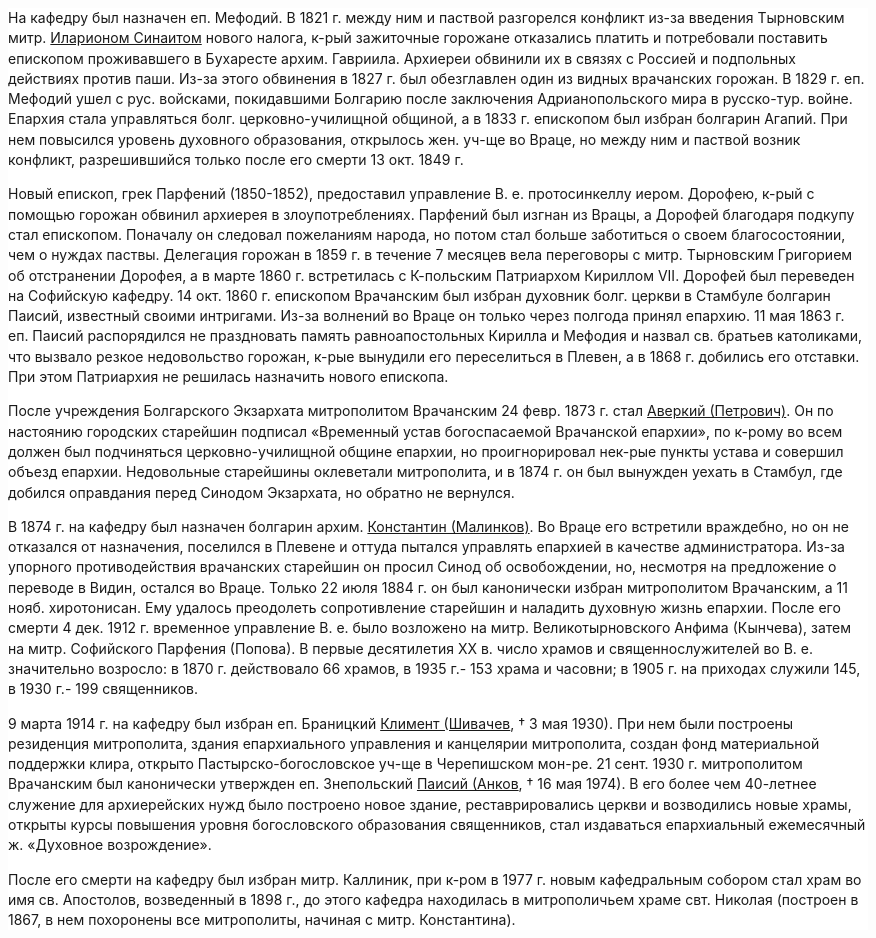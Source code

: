 На кафедру был назначен еп. Мефодий. В 1821 г. между ним и паствой разгорелся конфликт из-за введения Тырновским митр. [Иларионом Синаитом](<https://pravenc.ru/text/ИЛАРИОН СИНАИТ.html>) нового налога, к-рый зажиточные горожане отказались платить и потребовали поставить епископом проживавшего в Бухаресте архим. Гавриила. Архиереи обвинили их в связях с Россией и подпольных действиях против паши. Из-за этого обвинения в 1827 г. был обезглавлен один из видных врачанских горожан. В 1829 г. еп. Мефодий ушел с рус. войсками, покидавшими Болгарию после заключения Адрианопольского мира в русско-тур. войне. Епархия стала управляться болг. церковно-училищной общиной, а в 1833 г. епископом был избран болгарин Агапий. При нем повысился уровень духовного образования, открылось жен. уч-ще во Враце, но между ним и паствой возник конфликт, разрешившийся только после его смерти 13 окт. 1849 г.

Новый епископ, грек Парфений (1850-1852), предоставил управление В. е. протосинкеллу иером. Дорофею, к-рый с помощью горожан обвинил архиерея в злоупотреблениях. Парфений был изгнан из Врацы, а Дорофей благодаря подкупу стал епископом. Поначалу он следовал пожеланиям народа, но потом стал больше заботиться о своем благосостоянии, чем о нуждах паствы. Делегация горожан в 1859 г. в течение 7 месяцев вела переговоры с митр. Тырновским Григорием об отстранении Дорофея, а в марте 1860 г. встретилась с К-польским Патриархом Кириллом VII. Дорофей был переведен на Софийскую кафедру. 14 окт. 1860 г. епископом Врачанским был избран духовник болг. церкви в Стамбуле болгарин Паисий, известный своими интригами. Из-за волнений во Враце он только через полгода принял епархию. 11 мая 1863 г. еп. Паисий распорядился не праздновать память равноапостольных Кирилла и Мефодия и назвал св. братьев католиками, что вызвало резкое недовольство горожан, к-рые вынудили его переселиться в Плевен, а в 1868 г. добились его отставки. При этом Патриархия не решилась назначить нового епископа.

После учреждения Болгарского Экзархата митрополитом Врачанским 24 февр. 1873 г. стал [Аверкий (Петрович)](<https://pravenc.ru/text/Аверкий (Петрович).html>). Он по настоянию городских старейшин подписал «Временный устав богоспасаемой Врачанской епархии», по к-рому во всем должен был подчиняться церковно-училищной общине епархии, но проигнорировал нек-рые пункты устава и совершил объезд епархии. Недовольные старейшины оклеветали митрополита, и в 1874 г. он был вынужден уехать в Стамбул, где добился оправдания перед Синодом Экзархата, но обратно не вернулся.

В 1874 г. на кафедру был назначен болгарин архим. [Константин (Малинков)](<https://pravenc.ru/text/Константин (Малинков).html>). Во Враце его встретили враждебно, но он не отказался от назначения, поселился в Плевене и оттуда пытался управлять епархией в качестве администратора. Из-за упорного противодействия врачанских старейшин он просил Синод об освобождении, но, несмотря на предложение о переводе в Видин, остался во Враце. Только 22 июля 1884 г. он был канонически избран митрополитом Врачанским, а 11 нояб. хиротонисан. Ему удалось преодолеть сопротивление старейшин и наладить духовную жизнь епархии. После его смерти 4 дек. 1912 г. временное управление В. е. было возложено на митр. Великотырновского Анфима (Кынчева), затем на митр. Софийского Парфения (Попова). В первые десятилетия ХХ в. число храмов и священнослужителей во В. е. значительно возросло: в 1870 г. действовало 66 храмов, в 1935 г.- 153 храма и часовни; в 1905 г. на приходах служили 145, в 1930 г.- 199 священников.

9 марта 1914 г. на кафедру был избран еп. Браницкий [Климент (Шивачев](<https://pravenc.ru/text/Климент (Шивачев.html>), † 3 мая 1930). При нем были построены резиденция митрополита, здания епархиального управления и канцелярии митрополита, создан фонд материальной поддержки клира, открыто Пастырско-богословское уч-ще в Черепишском мон-ре. 21 сент. 1930 г. митрополитом Врачанским был канонически утвержден еп. Знепольский [Паисий (Анков](<https://pravenc.ru/text/Паисий (Анков.html>), † 16 мая 1974). В его более чем 40-летнее служение для архиерейских нужд было построено новое здание, реставрировались церкви и возводились новые храмы, открыты курсы повышения уровня богословского образования священников, стал издаваться епархиальный ежемесячный ж. «Духовное возрождение».

После его смерти на кафедру был избран митр. Каллиник, при к-ром в 1977 г. новым кафедральным собором стал храм во имя св. Апостолов, возведенный в 1898 г., до этого кафедра находилась в митрополичьем храме свт. Николая (построен в 1867, в нем похоронены все митрополиты, начиная с митр. Константина).
